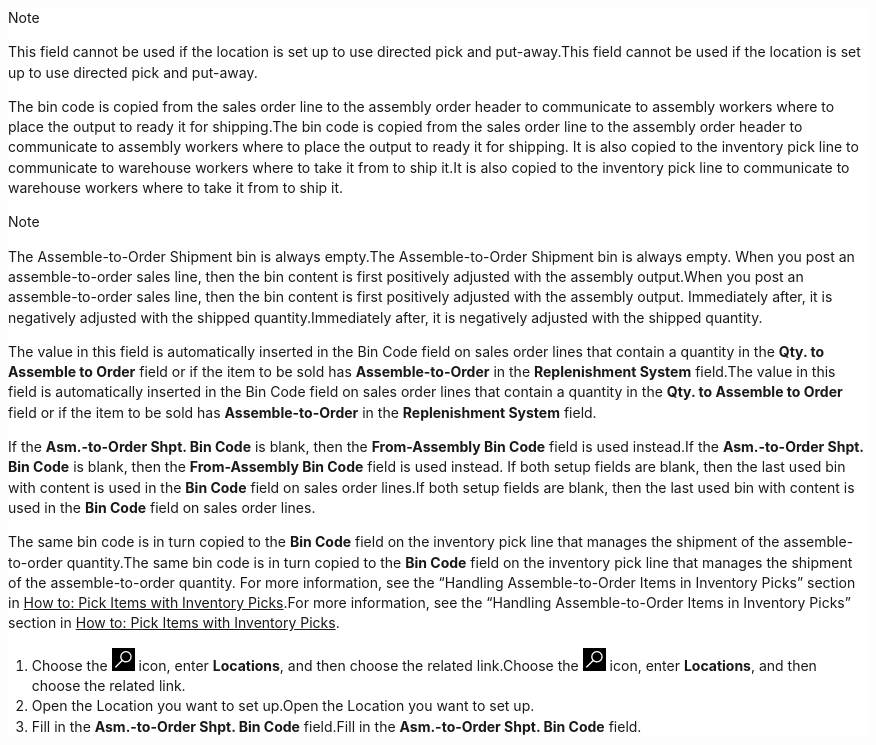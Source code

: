 > [!NOTE]
> <span data-ttu-id="f2547-167">This field cannot be used if the location is set up to use directed pick and put-away.</span><span class="sxs-lookup"><span data-stu-id="f2547-167">This field cannot be used if the location is set up to use directed pick and put-away.</span></span>

<span data-ttu-id="f2547-168">The bin code is copied from the sales order line to the assembly order header to communicate to assembly workers where to place the output to ready it for shipping.</span><span class="sxs-lookup"><span data-stu-id="f2547-168">The bin code is copied from the sales order line to the assembly order header to communicate to assembly workers where to place the output to ready it for shipping.</span></span> <span data-ttu-id="f2547-169">It is also copied to the inventory pick line to communicate to warehouse workers where to take it from to ship it.</span><span class="sxs-lookup"><span data-stu-id="f2547-169">It is also copied to the inventory pick line to communicate to warehouse workers where to take it from to ship it.</span></span>

> [!NOTE]
> <span data-ttu-id="f2547-170">The Assemble-to-Order Shipment bin is always empty.</span><span class="sxs-lookup"><span data-stu-id="f2547-170">The Assemble-to-Order Shipment bin is always empty.</span></span> <span data-ttu-id="f2547-171">When you post an assemble-to-order sales line, then the bin content is first positively adjusted with the assembly output.</span><span class="sxs-lookup"><span data-stu-id="f2547-171">When you post an assemble-to-order sales line, then the bin content is first positively adjusted with the assembly output.</span></span> <span data-ttu-id="f2547-172">Immediately after, it is negatively adjusted with the shipped quantity.</span><span class="sxs-lookup"><span data-stu-id="f2547-172">Immediately after, it is negatively adjusted with the shipped quantity.</span></span>

<span data-ttu-id="f2547-173">The value in this field is automatically inserted in the Bin Code field on sales order lines that contain a quantity in the **Qty. to Assemble to Order** field or if the item to be sold has **Assemble-to-Order** in the **Replenishment System** field.</span><span class="sxs-lookup"><span data-stu-id="f2547-173">The value in this field is automatically inserted in the Bin Code field on sales order lines that contain a quantity in the **Qty. to Assemble to Order** field or if the item to be sold has **Assemble-to-Order** in the **Replenishment System** field.</span></span>

<span data-ttu-id="f2547-174">If the **Asm.-to-Order Shpt. Bin Code** is blank, then the **From-Assembly Bin Code** field is used instead.</span><span class="sxs-lookup"><span data-stu-id="f2547-174">If the **Asm.-to-Order Shpt. Bin Code** is blank, then the **From-Assembly Bin Code** field is used instead.</span></span> <span data-ttu-id="f2547-175">If both setup fields are blank, then the last used bin with content is used in the **Bin Code** field on sales order lines.</span><span class="sxs-lookup"><span data-stu-id="f2547-175">If both setup fields are blank, then the last used bin with content is used in the **Bin Code** field on sales order lines.</span></span>

<span data-ttu-id="f2547-176">The same bin code is in turn copied to the **Bin Code** field on the inventory pick line that manages the shipment of the assemble-to-order quantity.</span><span class="sxs-lookup"><span data-stu-id="f2547-176">The same bin code is in turn copied to the **Bin Code** field on the inventory pick line that manages the shipment of the assemble-to-order quantity.</span></span> <span data-ttu-id="f2547-177">For more information, see the “Handling Assemble-to-Order Items in Inventory Picks” section in [How to: Pick Items with Inventory Picks](warehouse-how-to-pick-items-with-inventory-picks.md).</span><span class="sxs-lookup"><span data-stu-id="f2547-177">For more information, see the “Handling Assemble-to-Order Items in Inventory Picks” section in [How to: Pick Items with Inventory Picks](warehouse-how-to-pick-items-with-inventory-picks.md).</span></span>

1. <span data-ttu-id="f2547-178">Choose the ![Search for Page or Report](media/ui-search/search_small.png "Search for Page or Report icon") icon, enter **Locations**, and then choose the related link.</span><span class="sxs-lookup"><span data-stu-id="f2547-178">Choose the ![Search for Page or Report](media/ui-search/search_small.png "Search for Page or Report icon") icon, enter **Locations**, and then choose the related link.</span></span>
2. <span data-ttu-id="f2547-179">Open the Location you want to set up.</span><span class="sxs-lookup"><span data-stu-id="f2547-179">Open the Location you want to set up.</span></span>
3. <span data-ttu-id="f2547-180">Fill in the **Asm.-to-Order Shpt. Bin Code** field.</span><span class="sxs-lookup"><span data-stu-id="f2547-180">Fill in the **Asm.-to-Order Shpt. Bin Code** field.</span></span>
